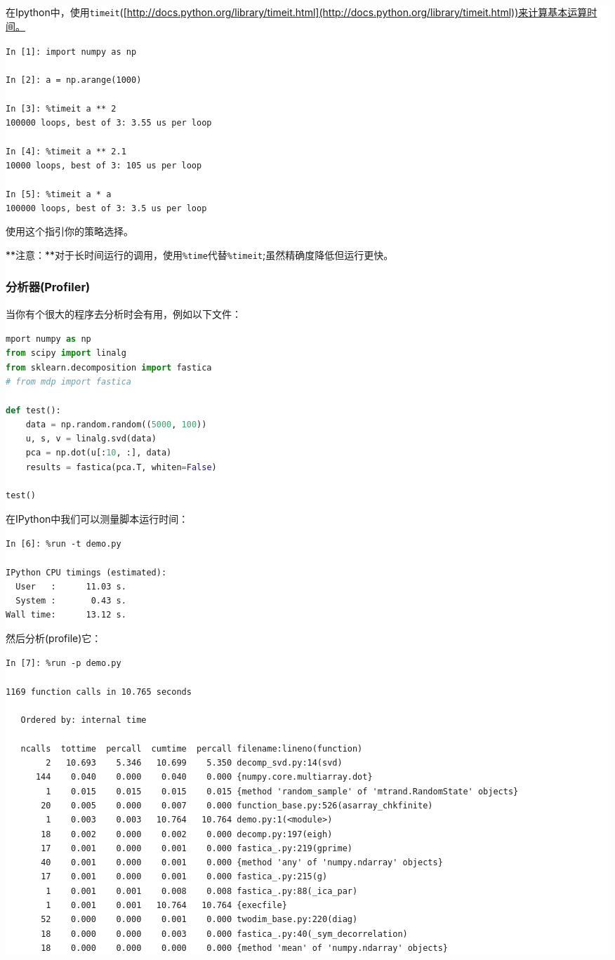 在Ipython中，使用`timeit`([http://docs.python.org/library/timeit.html](http://docs.python.org/library/timeit.html))来计算基本运算时间。

    In [1]: import numpy as np
    
    In [2]: a = np.arange(1000)
    
    In [3]: %timeit a ** 2
    100000 loops, best of 3: 3.55 us per loop
    
    In [4]: %timeit a ** 2.1
    10000 loops, best of 3: 105 us per loop
    
    In [5]: %timeit a * a
    100000 loops, best of 3: 3.5 us per loop

使用这个指引你的策略选择。

**注意：**对于长时间运行的调用，使用`%time`代替`%timeit`;虽然精确度降低但运行更快。

### 分析器(Profiler)

当你有个很大的程序去分析时会有用，例如以下文件：


```python
mport numpy as np
from scipy import linalg
from sklearn.decomposition import fastica
# from mdp import fastica

def test():
    data = np.random.random((5000, 100))
    u, s, v = linalg.svd(data)
    pca = np.dot(u[:10, :], data) 
    results = fastica(pca.T, whiten=False)

test()
```

在IPython中我们可以测量脚本运行时间：

    In [6]: %run -t demo.py
    
    IPython CPU timings (estimated):
      User   :      11.03 s.
      System :       0.43 s.
    Wall time:      13.12 s.

然后分析(profile)它：

    In [7]: %run -p demo.py

    1169 function calls in 10.765 seconds
    
       Ordered by: internal time
    
       ncalls  tottime  percall  cumtime  percall filename:lineno(function)
            2   10.693    5.346   10.699    5.350 decomp_svd.py:14(svd)
          144    0.040    0.000    0.040    0.000 {numpy.core.multiarray.dot}
            1    0.015    0.015    0.015    0.015 {method 'random_sample' of 'mtrand.RandomState' objects}
           20    0.005    0.000    0.007    0.000 function_base.py:526(asarray_chkfinite)
            1    0.003    0.003   10.764   10.764 demo.py:1(<module>)
           18    0.002    0.000    0.002    0.000 decomp.py:197(eigh)
           17    0.001    0.000    0.001    0.000 fastica_.py:219(gprime)
           40    0.001    0.000    0.001    0.000 {method 'any' of 'numpy.ndarray' objects}
           17    0.001    0.000    0.001    0.000 fastica_.py:215(g)
            1    0.001    0.001    0.008    0.008 fastica_.py:88(_ica_par)
            1    0.001    0.001   10.764   10.764 {execfile}
           52    0.000    0.000    0.001    0.000 twodim_base.py:220(diag)
           18    0.000    0.000    0.003    0.000 fastica_.py:40(_sym_decorrelation)
           18    0.000    0.000    0.000    0.000 {method 'mean' of 'numpy.ndarray' objects}